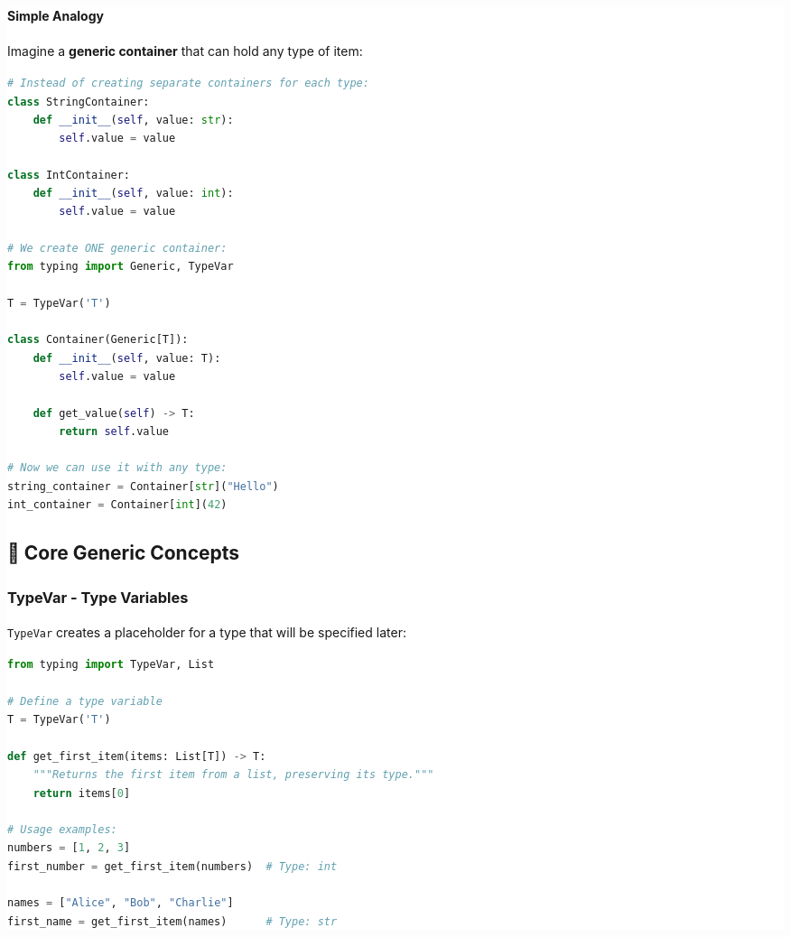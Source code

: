 #### Simple Analogy

Imagine a **generic container** that can hold any type of item:

```python
# Instead of creating separate containers for each type:
class StringContainer:
    def __init__(self, value: str):
        self.value = value

class IntContainer:
    def __init__(self, value: int):
        self.value = value

# We create ONE generic container:
from typing import Generic, TypeVar

T = TypeVar('T')

class Container(Generic[T]):
    def __init__(self, value: T):
        self.value = value

    def get_value(self) -> T:
        return self.value

# Now we can use it with any type:
string_container = Container[str]("Hello")
int_container = Container[int](42)
```

## 🔧 Core Generic Concepts

### TypeVar - Type Variables

`TypeVar` creates a placeholder for a type that will be specified later:

```python
from typing import TypeVar, List

# Define a type variable
T = TypeVar('T')

def get_first_item(items: List[T]) -> T:
    """Returns the first item from a list, preserving its type."""
    return items[0]

# Usage examples:
numbers = [1, 2, 3]
first_number = get_first_item(numbers)  # Type: int

names = ["Alice", "Bob", "Charlie"]
first_name = get_first_item(names)      # Type: str
```
